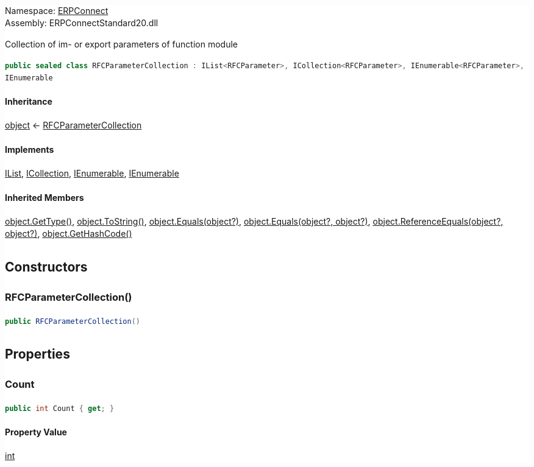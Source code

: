 Namespace: [ERPConnect](../)\
Assembly: ERPConnectStandard20.dll

Collection of im- or export parameters of function module

```csharp
public sealed class RFCParameterCollection : IList<RFCParameter>, ICollection<RFCParameter>, IEnumerable<RFCParameter>, IEnumerable

```

#### Inheritance

[object](https://learn.microsoft.com/dotnet/api/system.object) ← [RFCParameterCollection](./)

#### Implements

[IList<RFCParameter>](https://learn.microsoft.com/dotnet/api/system.collections.generic.ilist-1), [ICollection<RFCParameter>](https://learn.microsoft.com/dotnet/api/system.collections.generic.icollection-1), [IEnumerable<RFCParameter>](https://learn.microsoft.com/dotnet/api/system.collections.generic.ienumerable-1), [IEnumerable](https://learn.microsoft.com/dotnet/api/system.collections.ienumerable)

#### Inherited Members

[object.GetType()](https://learn.microsoft.com/dotnet/api/system.object.gettype), [object.ToString()](https://learn.microsoft.com/dotnet/api/system.object.tostring), [object.Equals(object?)](<https://learn.microsoft.com/dotnet/api/system.object.equals#system-object-equals(system-object)>), [object.Equals(object?, object?)](<https://learn.microsoft.com/dotnet/api/system.object.equals#system-object-equals(system-object-system-object)>), [object.ReferenceEquals(object?, object?)](https://learn.microsoft.com/dotnet/api/system.object.referenceequals), [object.GetHashCode()](https://learn.microsoft.com/dotnet/api/system.object.gethashcode)

## Constructors

### RFCParameterCollection()

```csharp
public RFCParameterCollection()

```

## Properties

### Count

```csharp
public int Count { get; }

```

#### Property Value

[int](https://learn.microsoft.com/dotnet/api/system.int32)
